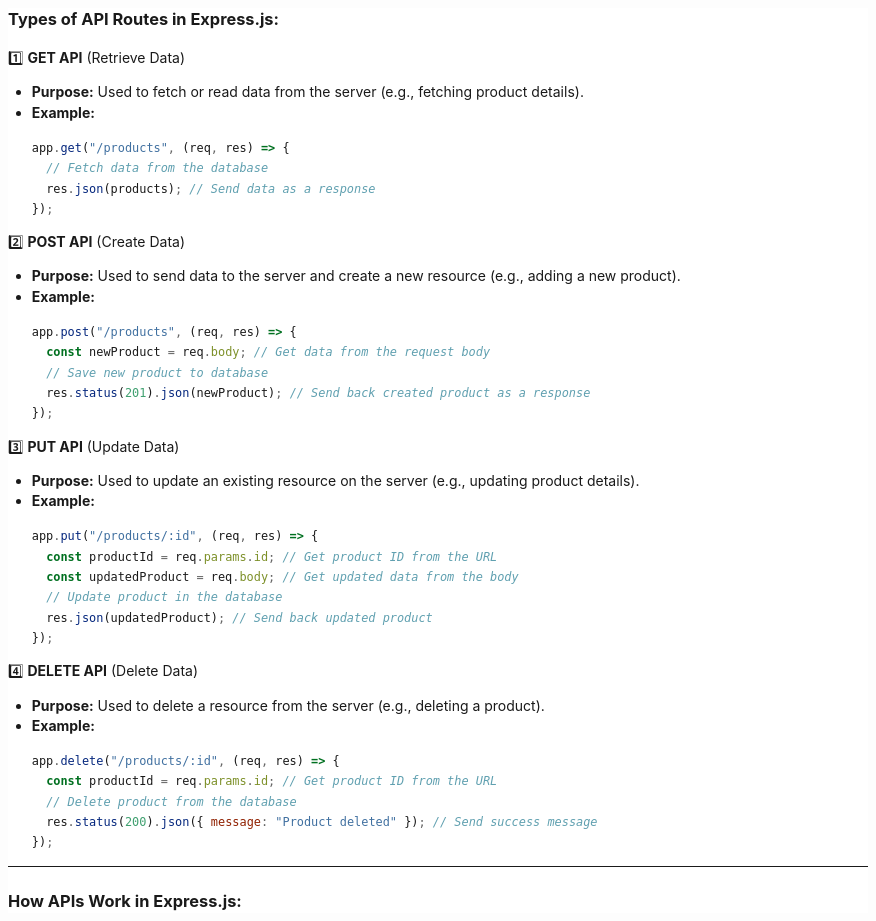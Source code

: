 
### **Types of API Routes in Express.js:**

1️⃣ **GET API** (Retrieve Data)

- **Purpose:** Used to fetch or read data from the server (e.g., fetching product details).
- **Example:**
  ```javascript
  app.get("/products", (req, res) => {
    // Fetch data from the database
    res.json(products); // Send data as a response
  });
  ```

2️⃣ **POST API** (Create Data)

- **Purpose:** Used to send data to the server and create a new resource (e.g., adding a new product).
- **Example:**
  ```javascript
  app.post("/products", (req, res) => {
    const newProduct = req.body; // Get data from the request body
    // Save new product to database
    res.status(201).json(newProduct); // Send back created product as a response
  });
  ```

3️⃣ **PUT API** (Update Data)

- **Purpose:** Used to update an existing resource on the server (e.g., updating product details).
- **Example:**
  ```javascript
  app.put("/products/:id", (req, res) => {
    const productId = req.params.id; // Get product ID from the URL
    const updatedProduct = req.body; // Get updated data from the body
    // Update product in the database
    res.json(updatedProduct); // Send back updated product
  });
  ```

4️⃣ **DELETE API** (Delete Data)

- **Purpose:** Used to delete a resource from the server (e.g., deleting a product).
- **Example:**
  ```javascript
  app.delete("/products/:id", (req, res) => {
    const productId = req.params.id; // Get product ID from the URL
    // Delete product from the database
    res.status(200).json({ message: "Product deleted" }); // Send success message
  });
  ```

---

### **How APIs Work in Express.js:**

